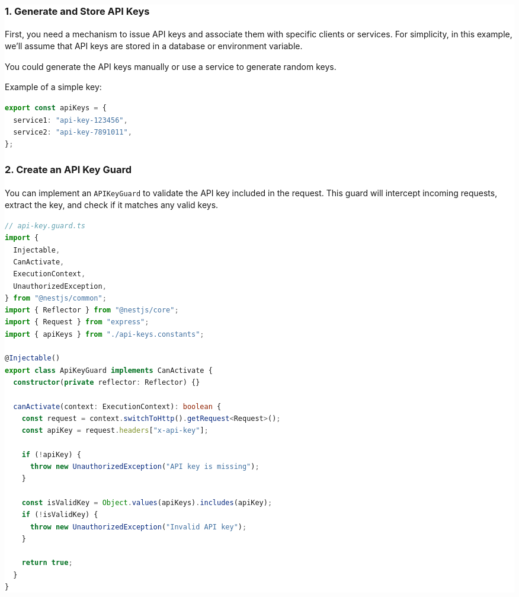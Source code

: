 ### 1. **Generate and Store API Keys**

First, you need a mechanism to issue API keys and associate them with specific clients or services. For simplicity, in this example, we’ll assume that API keys are stored in a database or environment variable.

You could generate the API keys manually or use a service to generate random keys.

Example of a simple key:

```ts
export const apiKeys = {
  service1: "api-key-123456",
  service2: "api-key-7891011",
};
```

### 2. **Create an API Key Guard**

You can implement an `APIKeyGuard` to validate the API key included in the request. This guard will intercept incoming requests, extract the key, and check if it matches any valid keys.

```ts
// api-key.guard.ts
import {
  Injectable,
  CanActivate,
  ExecutionContext,
  UnauthorizedException,
} from "@nestjs/common";
import { Reflector } from "@nestjs/core";
import { Request } from "express";
import { apiKeys } from "./api-keys.constants";

@Injectable()
export class ApiKeyGuard implements CanActivate {
  constructor(private reflector: Reflector) {}

  canActivate(context: ExecutionContext): boolean {
    const request = context.switchToHttp().getRequest<Request>();
    const apiKey = request.headers["x-api-key"];

    if (!apiKey) {
      throw new UnauthorizedException("API key is missing");
    }

    const isValidKey = Object.values(apiKeys).includes(apiKey);
    if (!isValidKey) {
      throw new UnauthorizedException("Invalid API key");
    }

    return true;
  }
}
```
